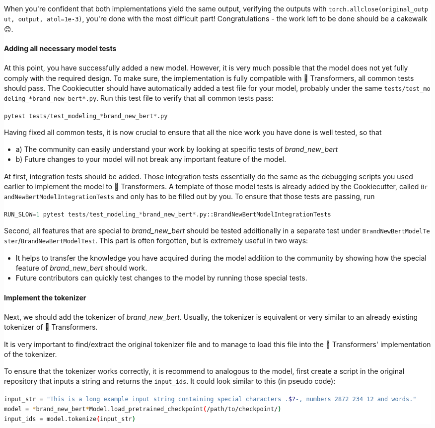 When you're confident that both implementations yield the same output, verifying the outputs with `torch.allclose(original_output, output, atol=1e-3)`, you're done with the most difficult part! Congratulations - the work left to be done should be a cakewalk 😊.
  
#### Adding all necessary model tests

At this point, you have successfully added a new model. However, it is very much possible that the model does not yet fully comply with the required design. To make sure, the implementation is fully compatible with 🤗 Transformers, all common tests should pass. The Cookiecutter should have automatically added a test file for your model, probably under the same `tests/test_modeling_*brand_new_bert*.py`. Run this test file to verify that all common tests pass:

```python
pytest tests/test_modeling_*brand_new_bert*.py
```

Having fixed all common tests, it is now crucial to ensure that all the nice work you have done is well tested, so that 

- a) The community can easily understand your work by looking at specific tests of *brand_new_bert*
- b) Future changes to your model will not break any important feature of the model.

At first, integration tests should be added. Those integration tests essentially do the same as the debugging scripts you used earlier to implement the model to 🤗 Transformers. A template of those model tests is already added by the Cookiecutter, called 
`BrandNewBertModelIntegrationTests` and only has to be filled out by you. To ensure that those tests are passing, 
run 

```python
RUN_SLOW=1 pytest tests/test_modeling_*brand_new_bert*.py::BrandNewBertModelIntegrationTests
```

Second, all features that are special to *brand_new_bert* should be tested additionally in a separate test under `BrandNewBertModelTester`/`BrandNewBertModelTest`. This part is often forgotten, but is extremely useful in two ways:

- It helps to transfer the knowledge you have acquired during the model addition to the community by showing how the special feature of *brand_new_bert* should work.
- Future contributors can quickly test changes to the model by running those special tests.

#### Implement the tokenizer

Next, we should add the tokenizer of *brand_new_bert*. Usually, the tokenizer is equivalent or very similar to an already existing tokenizer of 
🤗 Transformers. 

 It is very important to find/extract the original tokenizer file and to manage to load this file into the 🤗 Transformers' implementation 
 of the tokenizer.

 To ensure that the tokenizer works correctly, it is recommend to analogous to the model, first create a script in the original repository that 
 inputs a string and returns the `input_ids`. It could look similar to this (in pseudo code):
 
 ```bash
 input_str = "This is a long example input string containing special characters .$?-, numbers 2872 234 12 and words."
 model = *brand_new_bert*Model.load_pretrained_checkpoint(/path/to/checkpoint/)
 input_ids = model.tokenize(input_str)
 ```
 